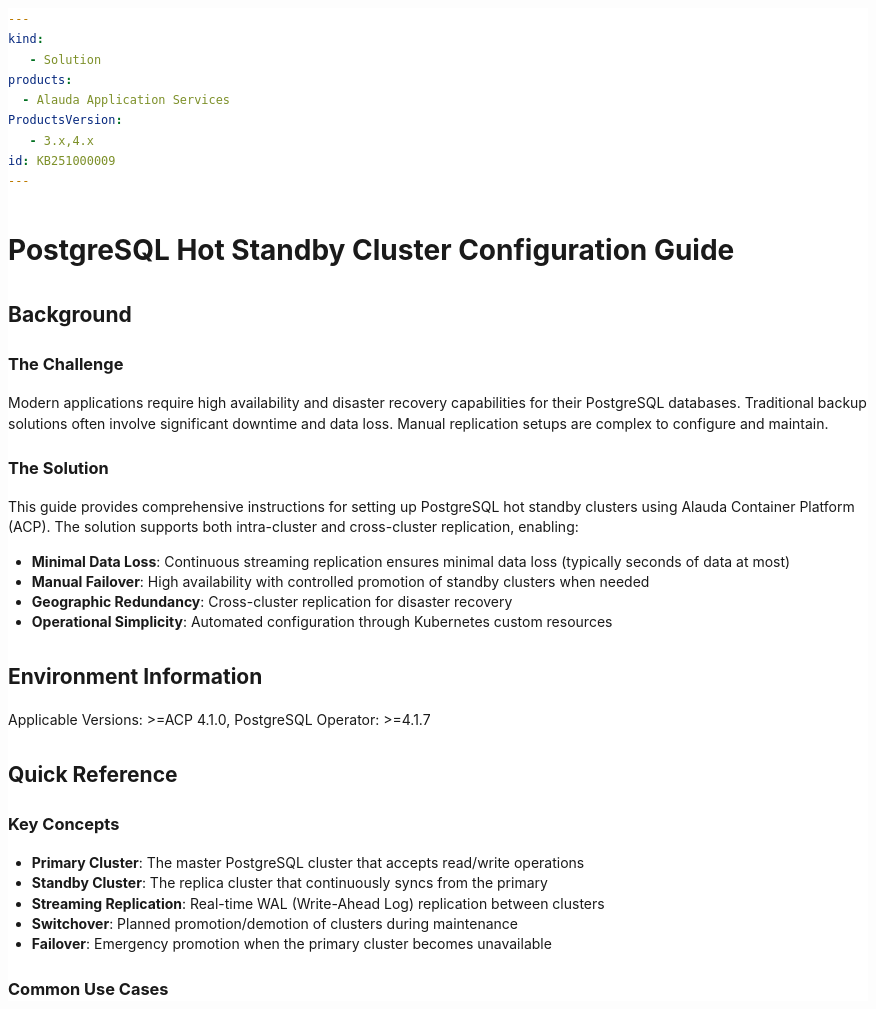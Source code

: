 ```yaml
---
kind:
   - Solution
products: 
  - Alauda Application Services
ProductsVersion:
   - 3.x,4.x
id: KB251000009
---
```


# PostgreSQL Hot Standby Cluster Configuration Guide

## Background

### The Challenge

Modern applications require high availability and disaster recovery capabilities for their PostgreSQL databases. Traditional backup solutions often involve significant downtime and data loss. Manual replication setups are complex to configure and maintain.

### The Solution

This guide provides comprehensive instructions for setting up PostgreSQL hot standby clusters using Alauda Container Platform (ACP). The solution supports both intra-cluster and cross-cluster replication, enabling:

- **Minimal Data Loss**: Continuous streaming replication ensures minimal data loss (typically seconds of data at most)
- **Manual Failover**: High availability with controlled promotion of standby clusters when needed
- **Geographic Redundancy**: Cross-cluster replication for disaster recovery
- **Operational Simplicity**: Automated configuration through Kubernetes custom resources

## Environment Information

Applicable Versions: >=ACP 4.1.0, PostgreSQL Operator: >=4.1.7

## Quick Reference

### Key Concepts
- **Primary Cluster**: The master PostgreSQL cluster that accepts read/write operations
- **Standby Cluster**: The replica cluster that continuously syncs from the primary
- **Streaming Replication**: Real-time WAL (Write-Ahead Log) replication between clusters
- **Switchover**: Planned promotion/demotion of clusters during maintenance
- **Failover**: Emergency promotion when the primary cluster becomes unavailable

### Common Use Cases
